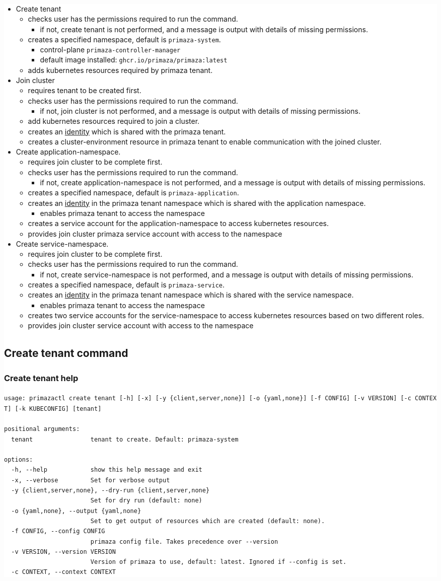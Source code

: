 - Create tenant
  - checks user has the permissions required to run the command.
    - if not, create tenant is not performed, and a message is output with details of missing permissions.
  - creates a specified namespace, default is `primaza-system`.
    - control-plane `primaza-controller-manager`
    - default image installed: `ghcr.io/primaza/primaza:latest`
  - adds kubernetes resources required by primaza tenant.
- Join cluster
    - requires tenant to be created first.
    - checks user has the permissions required to run the command.
      - if not, join cluster is not performed, and a message is output with details of missing permissions.
    - add kubernetes resources required to join a cluster.
    - creates an [identity](docs/identities.md#identities) which is shared with the primaza tenant.   
    - creates a cluster-environment resource in primaza tenant to enable communication with the joined cluster.
- Create application-namespace.
    - requires join cluster to be complete first.
    - checks user has the permissions required to run the command.
        - if not, create application-namespace is not performed, and a message is output with details of missing permissions.
    - creates a specified namespace, default is `primaza-application`.
    - creates an [identity](docs/identities.md#identities) in the primaza tenant namespace which is shared with the application namespace.
        - enables primaza tenant to access the namespace
    - creates a service account for the application-namespace to access kubernetes resources.
    - provides join cluster primaza service account with access to the namespace
- Create service-namespace.
    - requires join cluster to be complete first.
    - checks user has the permissions required to run the command.
        - if not, create service-namespace is not performed, and a message is output with details of missing permissions.
    - creates a specified namespace, default is `primaza-service`.
    - creates an [identity](docs/identities.md#identities) in the primaza tenant namespace which is shared with the service namespace.
        - enables primaza tenant to access the namespace
    - creates two service accounts for the service-namespace to access kubernetes resources based on two different roles.
    - provides join cluster service account with access to the namespace

## Create tenant command

### Create tenant help
```
usage: primazactl create tenant [-h] [-x] [-y {client,server,none}] [-o {yaml,none}] [-f CONFIG] [-v VERSION] [-c CONTEXT] [-k KUBECONFIG] [tenant]

positional arguments:
  tenant                tenant to create. Default: primaza-system

options:
  -h, --help            show this help message and exit
  -x, --verbose         Set for verbose output
  -y {client,server,none}, --dry-run {client,server,none}
                        Set for dry run (default: none)
  -o {yaml,none}, --output {yaml,none}
                        Set to get output of resources which are created (default: none).
  -f CONFIG, --config CONFIG
                        primaza config file. Takes precedence over --version
  -v VERSION, --version VERSION
                        Version of primaza to use, default: latest. Ignored if --config is set.
  -c CONTEXT, --context CONTEXT
```